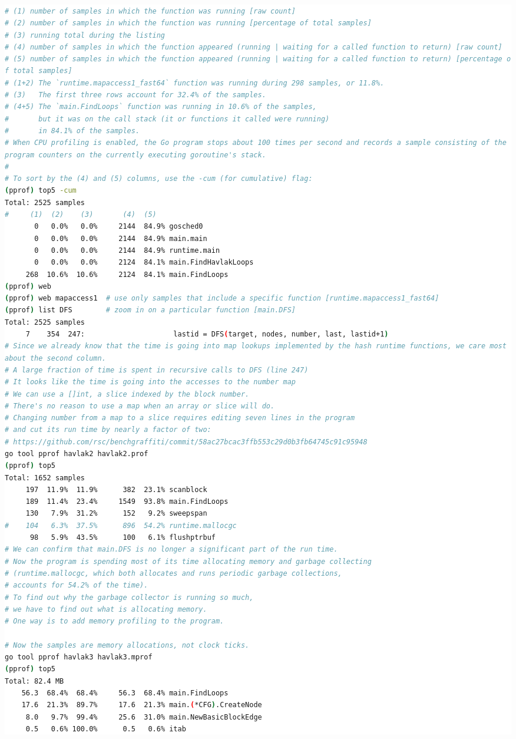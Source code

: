 ```sh
# (1) number of samples in which the function was running [raw count] 
# (2) number of samples in which the function was running [percentage of total samples]
# (3) running total during the listing
# (4) number of samples in which the function appeared (running | waiting for a called function to return) [raw count]
# (5) number of samples in which the function appeared (running | waiting for a called function to return) [percentage of total samples]
# (1+2) The `runtime.mapaccess1_fast64` function was running during 298 samples, or 11.8%.
# (3)   The first three rows account for 32.4% of the samples.
# (4+5) The `main.FindLoops` function was running in 10.6% of the samples, 
#       but it was on the call stack (it or functions it called were running)
#       in 84.1% of the samples.
# When CPU profiling is enabled, the Go program stops about 100 times per second and records a sample consisting of the program counters on the currently executing goroutine's stack.
#
# To sort by the (4) and (5) columns, use the -cum (for cumulative) flag:
(pprof) top5 -cum
Total: 2525 samples
#     (1)  (2)    (3)       (4)  (5)
       0   0.0%   0.0%     2144  84.9% gosched0
       0   0.0%   0.0%     2144  84.9% main.main
       0   0.0%   0.0%     2144  84.9% runtime.main
       0   0.0%   0.0%     2124  84.1% main.FindHavlakLoops
     268  10.6%  10.6%     2124  84.1% main.FindLoops
(pprof) web
(pprof) web mapaccess1  # use only samples that include a specific function [runtime.mapaccess1_fast64]
(pprof) list DFS        # zoom in on a particular function [main.DFS]
Total: 2525 samples
     7    354  247:                     lastid = DFS(target, nodes, number, last, lastid+1)
# Since we already know that the time is going into map lookups implemented by the hash runtime functions, we care most about the second column.
# A large fraction of time is spent in recursive calls to DFS (line 247)
# It looks like the time is going into the accesses to the number map
# We can use a []int, a slice indexed by the block number.
# There's no reason to use a map when an array or slice will do.
# Changing number from a map to a slice requires editing seven lines in the program
# and cut its run time by nearly a factor of two:
# https://github.com/rsc/benchgraffiti/commit/58ac27bcac3ffb553c29d0b3fb64745c91c95948
go tool pprof havlak2 havlak2.prof
(pprof) top5
Total: 1652 samples
     197  11.9%  11.9%      382  23.1% scanblock
     189  11.4%  23.4%     1549  93.8% main.FindLoops
     130   7.9%  31.2%      152   9.2% sweepspan
#    104   6.3%  37.5%      896  54.2% runtime.mallocgc
      98   5.9%  43.5%      100   6.1% flushptrbuf
# We can confirm that main.DFS is no longer a significant part of the run time.
# Now the program is spending most of its time allocating memory and garbage collecting
# (runtime.mallocgc, which both allocates and runs periodic garbage collections, 
# accounts for 54.2% of the time).
# To find out why the garbage collector is running so much, 
# we have to find out what is allocating memory.
# One way is to add memory profiling to the program.

# Now the samples are memory allocations, not clock ticks.
go tool pprof havlak3 havlak3.mprof
(pprof) top5
Total: 82.4 MB
    56.3  68.4%  68.4%     56.3  68.4% main.FindLoops
    17.6  21.3%  89.7%     17.6  21.3% main.(*CFG).CreateNode
     8.0   9.7%  99.4%     25.6  31.0% main.NewBasicBlockEdge
     0.5   0.6% 100.0%      0.5   0.6% itab
```